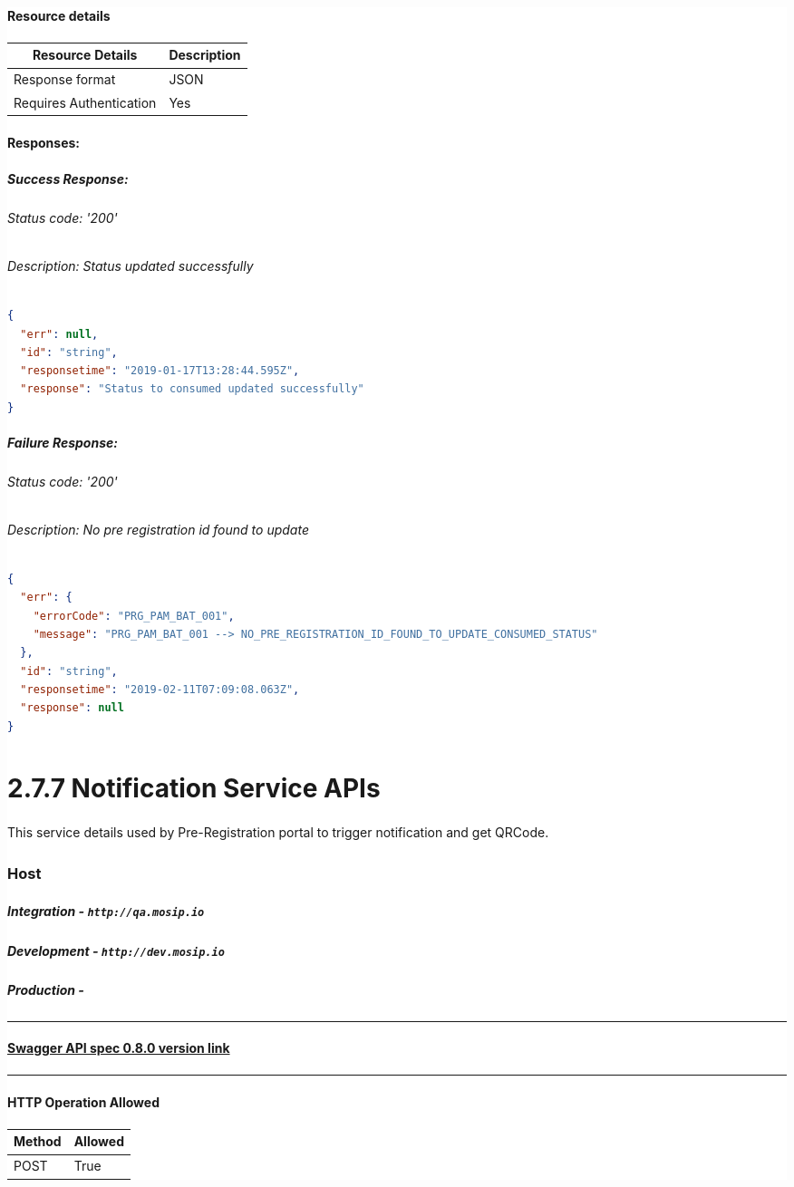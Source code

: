 #### Resource details
Resource Details | Description
------------ | -------------
Response format | JSON
Requires Authentication | Yes

#### Responses:
##### Success Response:
###### Status code: '200'
###### Description: Status updated successfully

```JSON
{
  "err": null,
  "id": "string",
  "responsetime": "2019-01-17T13:28:44.595Z",
  "response": "Status to consumed updated successfully"
}
```
##### Failure Response:
###### Status code: '200'
###### Description: No pre registration id found to update
```JSON
{
  "err": {
    "errorCode": "PRG_PAM_BAT_001",
    "message": "PRG_PAM_BAT_001 --> NO_PRE_REGISTRATION_ID_FOUND_TO_UPDATE_CONSUMED_STATUS"
  },
  "id": "string",
  "responsetime": "2019-02-11T07:09:08.063Z",
  "response": null
}
```
# 2.7.7 Notification Service APIs
This service details used by Pre-Registration portal to trigger notification and get QRCode.

### Host
##### Integration - `http://qa.mosip.io`
##### Development - `http://dev.mosip.io`
##### Production -

***
#### [Swagger API spec 0.8.0 version link](https://github.com/mosip/mosip/tree/0.8.0/docs/design/pre-registration/service/Notification-Service-API-Spec.yaml)
***

#### HTTP Operation Allowed
| Method | Allowed |
| ------------ | ------------ |
| POST | True |
